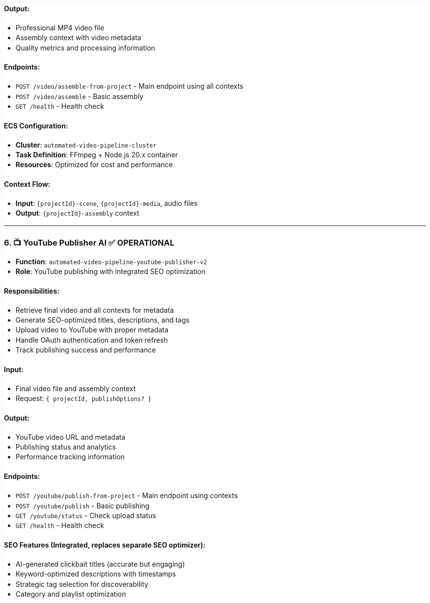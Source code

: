#### **Output**:
- Professional MP4 video file
- Assembly context with video metadata
- Quality metrics and processing information

#### **Endpoints**:
- `POST /video/assemble-from-project` - Main endpoint using all contexts
- `POST /video/assemble` - Basic assembly
- `GET /health` - Health check

#### **ECS Configuration**:
- **Cluster**: `automated-video-pipeline-cluster`
- **Task Definition**: FFmpeg + Node.js 20.x container
- **Resources**: Optimized for cost and performance

#### **Context Flow**:
- **Input**: `{projectId}-scene`, `{projectId}-media`, audio files
- **Output**: `{projectId}-assembly` context

---

### **6. 📺 YouTube Publisher AI** ✅ OPERATIONAL
- **Function**: `automated-video-pipeline-youtube-publisher-v2`
- **Role**: YouTube publishing with integrated SEO optimization

#### **Responsibilities**:
- Retrieve final video and all contexts for metadata
- Generate SEO-optimized titles, descriptions, and tags
- Upload video to YouTube with proper metadata
- Handle OAuth authentication and token refresh
- Track publishing success and performance

#### **Input**:
- Final video file and assembly context
- Request: `{ projectId, publishOptions? }`

#### **Output**:
- YouTube video URL and metadata
- Publishing status and analytics
- Performance tracking information

#### **Endpoints**:
- `POST /youtube/publish-from-project` - Main endpoint using contexts
- `POST /youtube/publish` - Basic publishing
- `GET /youtube/status` - Check upload status
- `GET /health` - Health check

#### **SEO Features** (Integrated, replaces separate SEO optimizer):
- AI-generated clickbait titles (accurate but engaging)
- Keyword-optimized descriptions with timestamps
- Strategic tag selection for discoverability
- Category and playlist optimization
